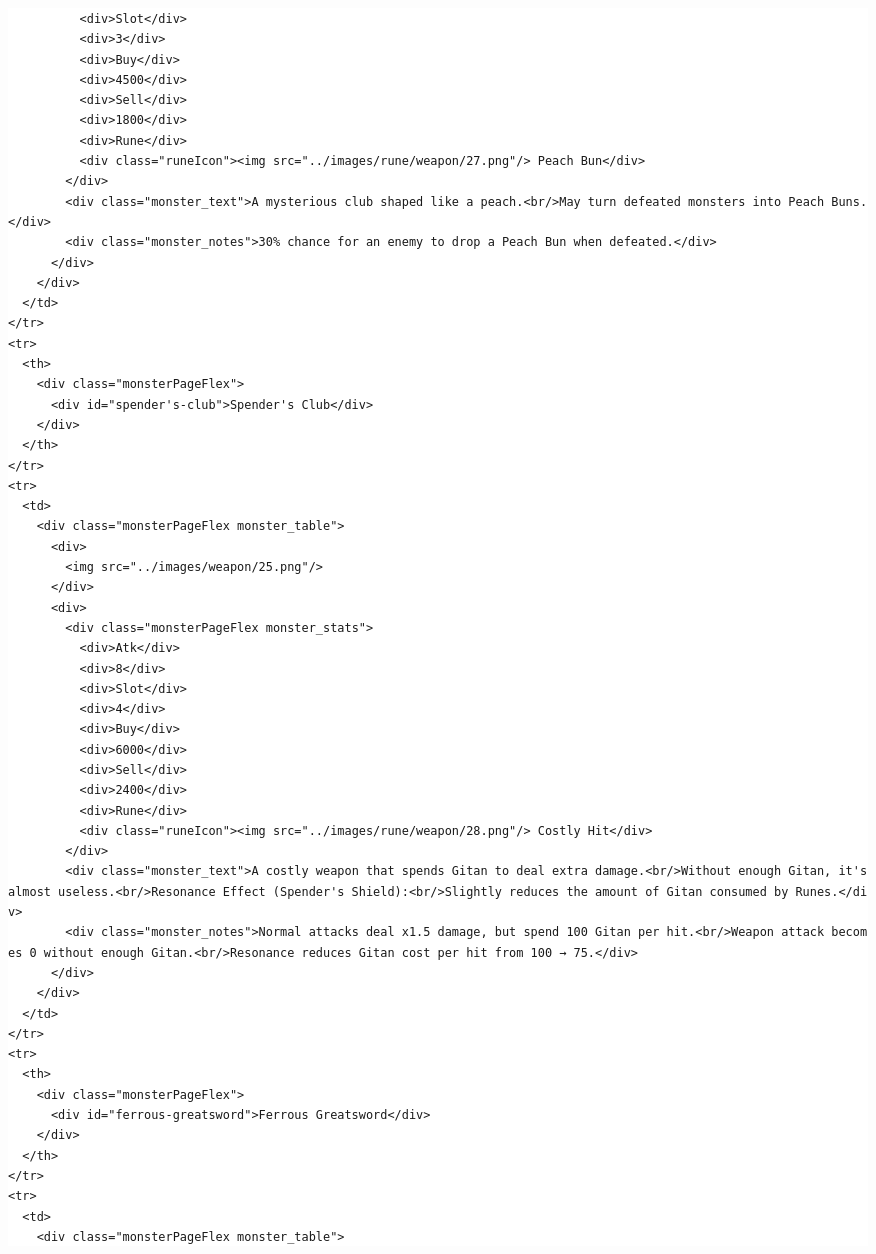               <div>Slot</div>
              <div>3</div>
              <div>Buy</div>
              <div>4500</div>
              <div>Sell</div>
              <div>1800</div>
              <div>Rune</div>
              <div class="runeIcon"><img src="../images/rune/weapon/27.png"/> Peach Bun</div>
            </div>
            <div class="monster_text">A mysterious club shaped like a peach.<br/>May turn defeated monsters into Peach Buns.</div>
            <div class="monster_notes">30% chance for an enemy to drop a Peach Bun when defeated.</div>
          </div>
        </div>
      </td>
    </tr>
    <tr>
      <th>
        <div class="monsterPageFlex">
          <div id="spender's-club">Spender's Club</div>
        </div>
      </th>
    </tr>
    <tr>
      <td>
        <div class="monsterPageFlex monster_table">
          <div>
            <img src="../images/weapon/25.png"/>
          </div>
          <div>
            <div class="monsterPageFlex monster_stats">
              <div>Atk</div>
              <div>8</div>
              <div>Slot</div>
              <div>4</div>
              <div>Buy</div>
              <div>6000</div>
              <div>Sell</div>
              <div>2400</div>
              <div>Rune</div>
              <div class="runeIcon"><img src="../images/rune/weapon/28.png"/> Costly Hit</div>
            </div>
            <div class="monster_text">A costly weapon that spends Gitan to deal extra damage.<br/>Without enough Gitan, it's almost useless.<br/>Resonance Effect (Spender's Shield):<br/>Slightly reduces the amount of Gitan consumed by Runes.</div>
            <div class="monster_notes">Normal attacks deal x1.5 damage, but spend 100 Gitan per hit.<br/>Weapon attack becomes 0 without enough Gitan.<br/>Resonance reduces Gitan cost per hit from 100 → 75.</div>
          </div>
        </div>
      </td>
    </tr>
    <tr>
      <th>
        <div class="monsterPageFlex">
          <div id="ferrous-greatsword">Ferrous Greatsword</div>
        </div>
      </th>
    </tr>
    <tr>
      <td>
        <div class="monsterPageFlex monster_table">